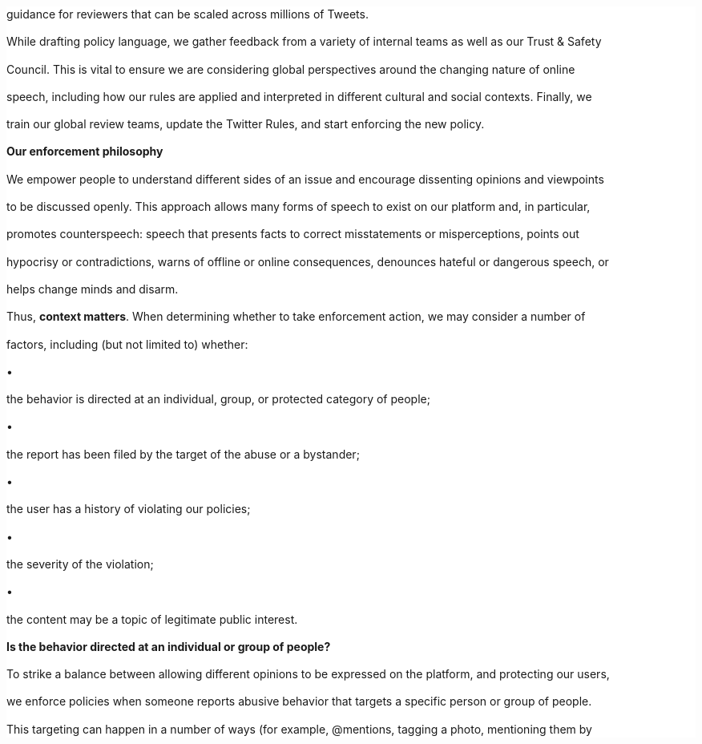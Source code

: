 guidance for reviewers that can be scaled across millions of Tweets. 

While drafting policy language, we gather feedback from a variety of internal teams as well as our Trust & Safety 

Council. This is vital to ensure we are considering global perspectives around the changing nature of online 

speech, including how our rules are applied and interpreted in different cultural and social contexts. Finally, we 

train our global review teams, update the Twitter Rules, and start enforcing the new policy. 

**Our enforcement philosophy** 

We empower people to understand different sides of an issue and encourage dissenting opinions and viewpoints 

to be discussed openly. This approach allows many forms of speech to exist on our platform and, in particular, 

promotes counterspeech: speech that presents facts to correct misstatements or misperceptions, points out 

hypocrisy or contradictions, warns of offline or online consequences, denounces hateful or dangerous speech, or 

helps change minds and disarm. 

Thus, **context matters**. When determining whether to take enforcement action, we may consider a number of 

factors, including (but not limited to) whether: 

• 

the behavior is directed at an individual, group, or protected category of people; 

• 

the report has been filed by the target of the abuse or a bystander; 

• 

the user has a history of violating our policies; 

• 

the severity of the violation; 

• 

the content may be a topic of legitimate public interest. 

**Is the behavior directed at an individual or group of people?** 

To strike a balance between allowing different opinions to be expressed on the platform, and protecting our users, 

we enforce policies when someone reports abusive behavior that targets a specific person or group of people. 

This targeting can happen in a number of ways (for example, @mentions, tagging a photo, mentioning them by 
